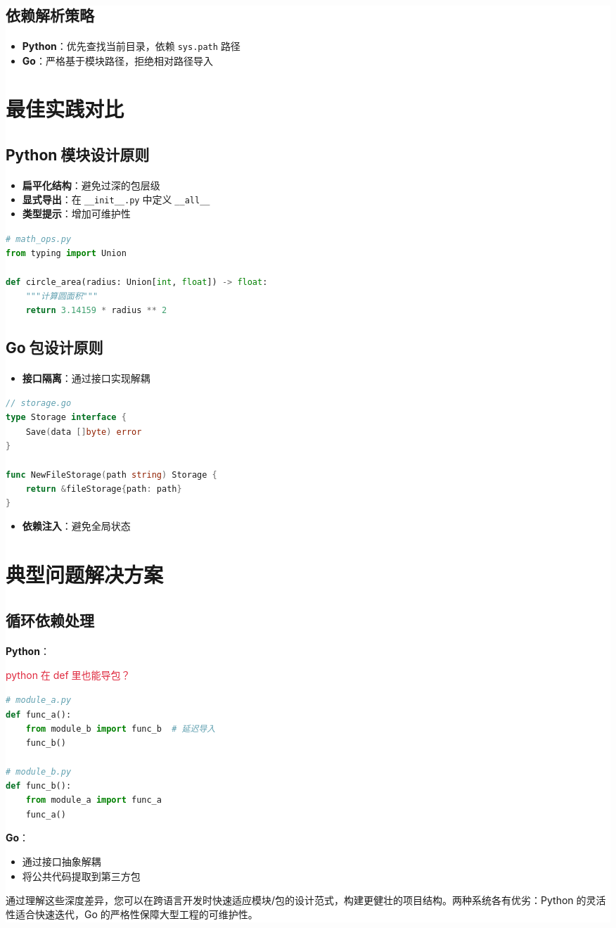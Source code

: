 ## 依赖解析策略
+ **Python**：优先查找当前目录，依赖 `sys.path` 路径
+ **Go**：严格基于模块路径，拒绝相对路径导入

# 最佳实践对比
## Python 模块设计原则
+ **扁平化结构**：避免过深的包层级
+ **显式导出**：在 `__init__.py` 中定义 `__all__`
+ **类型提示**：增加可维护性

```python
# math_ops.py
from typing import Union

def circle_area(radius: Union[int, float]) -> float:
    """计算圆面积"""
    return 3.14159 * radius ** 2
```

## Go 包设计原则
+ **接口隔离**：通过接口实现解耦

```go
// storage.go
type Storage interface {
    Save(data []byte) error
}

func NewFileStorage(path string) Storage {
    return &fileStorage{path: path}
}
```

+ **依赖注入**：避免全局状态

# 典型问题解决方案
## 循环依赖处理
**Python**：

<font style="color:#DF2A3F;">python 在 def 里也能导包？</font>

```python
# module_a.py
def func_a():
    from module_b import func_b  # 延迟导入
    func_b()

# module_b.py
def func_b():
    from module_a import func_a
    func_a()
```

**Go**：

+ 通过接口抽象解耦
+ 将公共代码提取到第三方包

通过理解这些深度差异，您可以在跨语言开发时快速适应模块/包的设计范式，构建更健壮的项目结构。两种系统各有优劣：Python 的灵活性适合快速迭代，Go 的严格性保障大型工程的可维护性。

